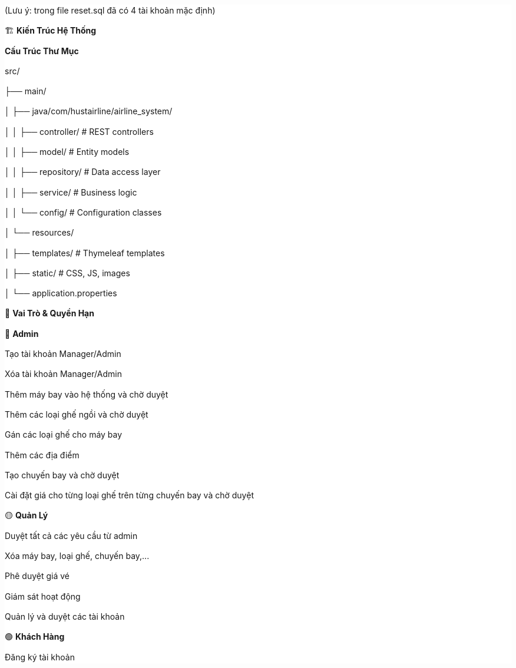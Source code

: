 (Lưu ý: trong file reset.sql đã có 4 tài khoản mặc định)

🏗️ **Kiến Trúc Hệ Thống**

**Cấu Trúc Thư Mục**

src/

├── main/

│   ├── java/com/hustairline/airline_system/

│   │   ├── controller/         # REST controllers

│   │   ├── model/              # Entity models

│   │   ├── repository/         # Data access layer

│   │   ├── service/            # Business logic

│   │   └── config/             # Configuration classes

│   └── resources/

│       ├── templates/          # Thymeleaf templates

│       ├── static/             # CSS, JS, images

│       └── application.properties

🎯 **Vai Trò & Quyền Hạn**

🔴 **Admin**

Tạo tài khoản Manager/Admin

Xóa tài khoản Manager/Admin

Thêm máy bay vào hệ thống và chờ duyệt

Thêm các loại ghế ngồi và chờ duyệt

Gán các loại ghế cho máy bay

Thêm các địa điểm

Tạo chuyến bay và chờ duyệt

Cài đặt giá cho từng loại ghế trên từng chuyến bay và chờ duyệt

🟡 **Quản Lý**

Duyệt tất cả các yêu cầu từ admin

Xóa máy bay, loại ghế, chuyến bay,...

Phê duyệt giá vé

Giám sát hoạt động

Quản lý và duyệt các tài khoản

🟢 **Khách Hàng**

Đăng ký tài khoản
